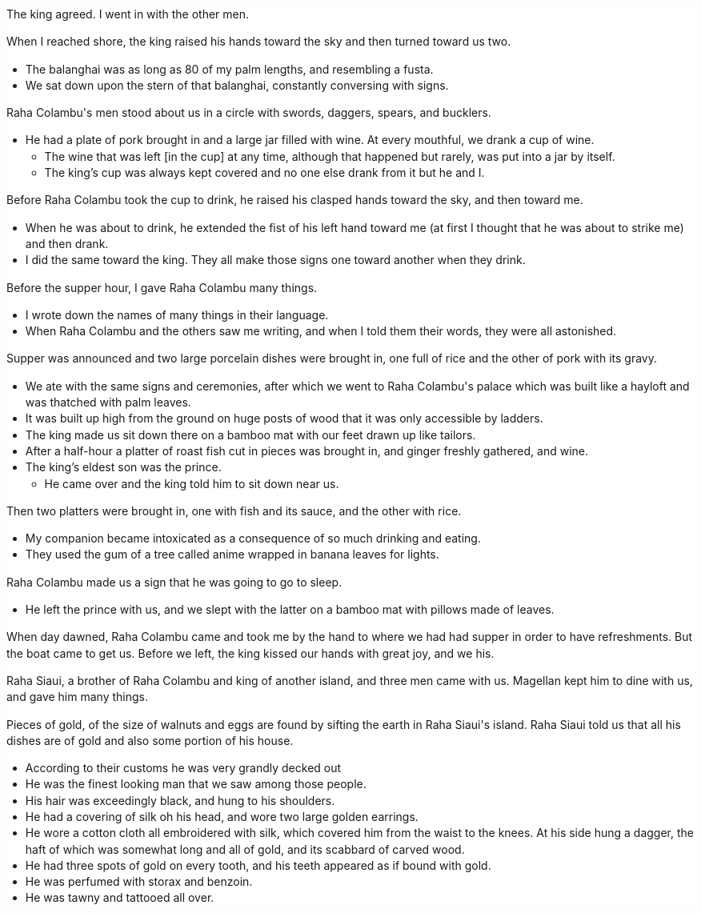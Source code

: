 The king agreed. I went in with the other men.

When I reached shore, the king raised his hands toward the sky and then turned toward us two.
- The balanghai was as long as 80 of my palm lengths, and resembling a fusta.
- We sat down upon the stern of that balanghai, constantly conversing with signs.

Raha Colambu's men stood about us in a circle with swords, daggers, spears, and bucklers. 
- He had a plate of pork brought in and a large jar filled with wine. At every mouthful, we drank a cup of wine.
  - The wine that was left [in the cup] at any time, although that happened but rarely, was put into a jar by itself.
  - The king’s cup was always kept covered and no one else drank from it but he and I. 

Before Raha Colambu took the cup to drink, he raised his clasped hands toward the sky, and then toward me.
- When he was about to drink, he extended the fist of his left hand toward me (at first I thought that he was about to strike me) and then drank. 
- I did the same toward the king. They all make those signs one toward another when they drink.

Before the supper hour, I gave Raha Colambu many things. 
- I wrote down the names of many things in their language. 
- When Raha Colambu and the others saw me writing, and when I told them their words, they were all astonished.


Supper was announced and two large porcelain dishes were brought in, one full of rice and the other of pork with its gravy.
- We ate with the same signs and ceremonies, after which we went to Raha Colambu's palace which was built like a hayloft and was thatched with palm leaves. 
- It was built up high from the ground on huge posts of wood that it was only accessible by ladders.
- The king made us sit down there on a bamboo mat with our feet drawn up like tailors. 
- After a half-hour a platter of roast fish cut in pieces was brought in, and ginger freshly gathered, and wine.
- The king’s eldest son was the prince. 
  - He came over and the king told him to sit down near us.

Then two platters were brought in, one with fish and its sauce, and the other with rice.  
- My companion became intoxicated as a consequence of so much drinking and eating. 
- They used the gum of a tree called anime wrapped in banana leaves for lights. 

Raha Colambu made us a sign that he was going to go to sleep. 
- He left the prince with us, and we slept with the latter on a bamboo mat with pillows made of leaves. 

When day dawned, Raha Colambu came and took me by the hand to where we had had supper in order to have refreshments. But the boat came to get us. Before we left, the king kissed our hands with great joy, and we his. 


Raha Siaui, a brother of Raha Colambu and king of another island, and three men came with us. Magellan kept him to dine with us, and gave him many things.

Pieces of gold, of the size of walnuts and eggs are found by sifting the earth in Raha Siaui's island. Raha Siaui told us that all his dishes are of gold and also some portion of his house.
- According to their customs he was very grandly decked out
- He was the finest looking man that we saw among those people.
- His hair was exceedingly black, and hung to his shoulders.
- He had a covering of silk oh his head, and wore two large golden earrings.
- He wore a cotton cloth all embroidered with silk, which covered him from the waist to the knees. At his side hung a dagger, the haft of which was somewhat long and all of gold, and its scabbard of carved wood. 
- He had three spots of gold on every tooth, and his teeth appeared as if bound with gold. 
- He was perfumed with storax and benzoin. 
- He was tawny and tattooed all over.
